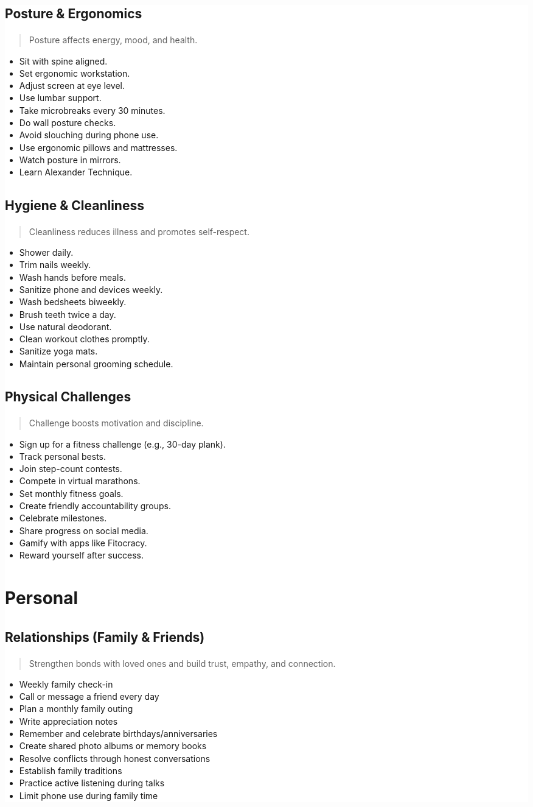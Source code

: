 ## Posture & Ergonomics
> Posture affects energy, mood, and health.

- Sit with spine aligned.
- Set ergonomic workstation.
- Adjust screen at eye level.
- Use lumbar support.
- Take microbreaks every 30 minutes.
- Do wall posture checks.
- Avoid slouching during phone use.
- Use ergonomic pillows and mattresses.
- Watch posture in mirrors.
- Learn Alexander Technique.

## Hygiene & Cleanliness
> Cleanliness reduces illness and promotes self-respect.

- Shower daily.
- Trim nails weekly.
- Wash hands before meals.
- Sanitize phone and devices weekly.
- Wash bedsheets biweekly.
- Brush teeth twice a day.
- Use natural deodorant.
- Clean workout clothes promptly.
- Sanitize yoga mats.
- Maintain personal grooming schedule.

## Physical Challenges
> Challenge boosts motivation and discipline.

- Sign up for a fitness challenge (e.g., 30-day plank).
- Track personal bests.
- Join step-count contests.
- Compete in virtual marathons.
- Set monthly fitness goals.
- Create friendly accountability groups.
- Celebrate milestones.
- Share progress on social media.
- Gamify with apps like Fitocracy.
- Reward yourself after success.

# Personal

## Relationships (Family & Friends)
> Strengthen bonds with loved ones and build trust, empathy, and connection.

- Weekly family check-in
- Call or message a friend every day
- Plan a monthly family outing
- Write appreciation notes
- Remember and celebrate birthdays/anniversaries
- Create shared photo albums or memory books
- Resolve conflicts through honest conversations
- Establish family traditions
- Practice active listening during talks
- Limit phone use during family time
